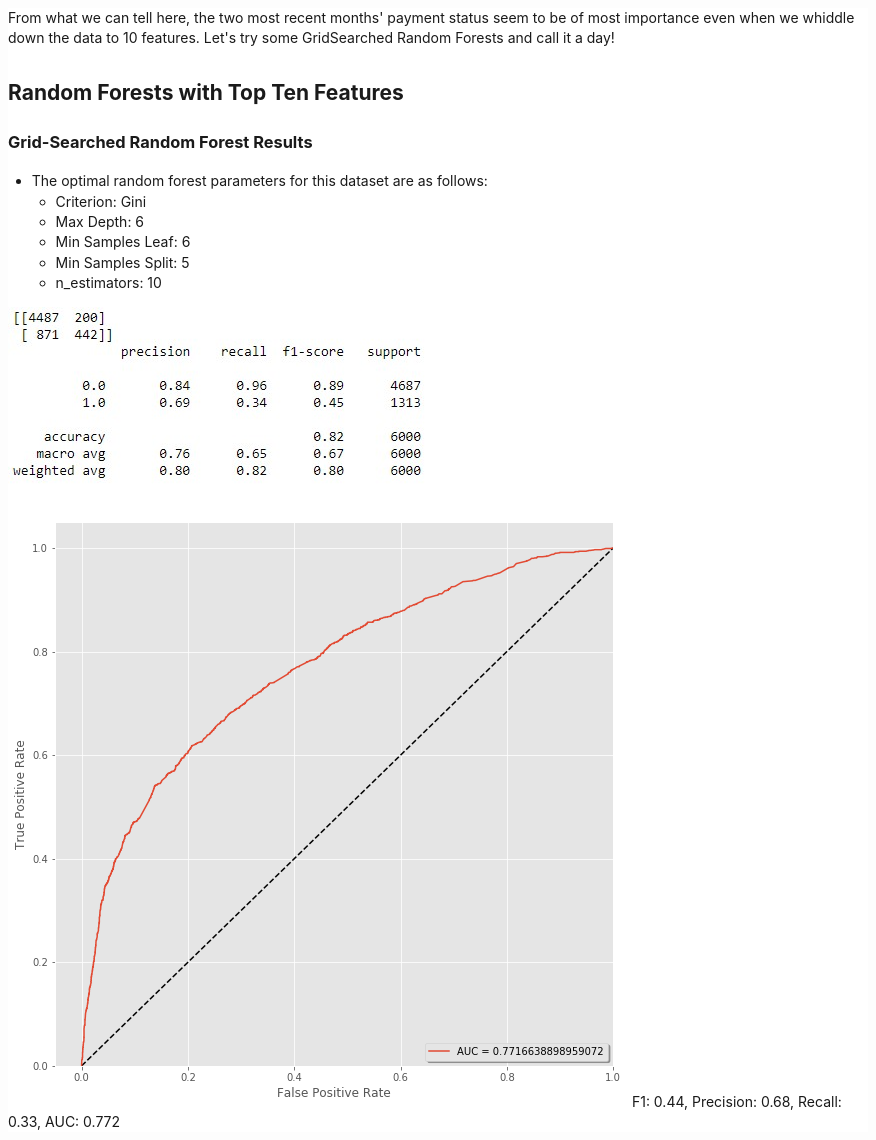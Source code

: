 From what we can tell here, the two most recent months' payment status seem to be of most importance even when we whiddle down the data to 10 features. Let's try some GridSearched Random Forests and call it a day! 

## Random Forests with Top Ten Features

### Grid-Searched Random Forest Results
- The optimal random forest parameters for this dataset are as follows:
  - Criterion: Gini
  - Max Depth: 6
  - Min Samples Leaf: 6
  - Min Samples Split: 5
  - n_estimators: 10
  
![RF GridSearch Top Ten Feature CM & CR](/readme_images/rf_gridsearch_top_ten.jpg)

![RF GridSearch Top Ten Feature AUC](/readme_images/rf_gridsearch_top_ten_AUC.png)
F1: 0.44, Precision: 0.68, Recall: 0.33, AUC: 0.772
